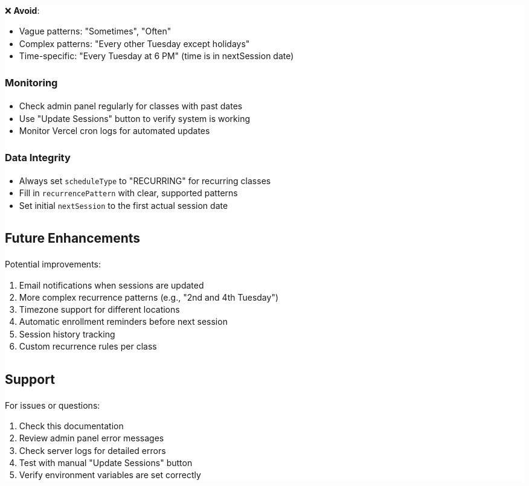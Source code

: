 ❌ **Avoid**:
- Vague patterns: "Sometimes", "Often"
- Complex patterns: "Every other Tuesday except holidays"
- Time-specific: "Every Tuesday at 6 PM" (time is in nextSession date)

### Monitoring
- Check admin panel regularly for classes with past dates
- Use "Update Sessions" button to verify system is working
- Monitor Vercel cron logs for automated updates

### Data Integrity
- Always set `scheduleType` to "RECURRING" for recurring classes
- Fill in `recurrencePattern` with clear, supported patterns
- Set initial `nextSession` to the first actual session date

## Future Enhancements

Potential improvements:
1. Email notifications when sessions are updated
2. More complex recurrence patterns (e.g., "2nd and 4th Tuesday")
3. Timezone support for different locations
4. Automatic enrollment reminders before next session
5. Session history tracking
6. Custom recurrence rules per class

## Support

For issues or questions:
1. Check this documentation
2. Review admin panel error messages
3. Check server logs for detailed errors
4. Test with manual "Update Sessions" button
5. Verify environment variables are set correctly
